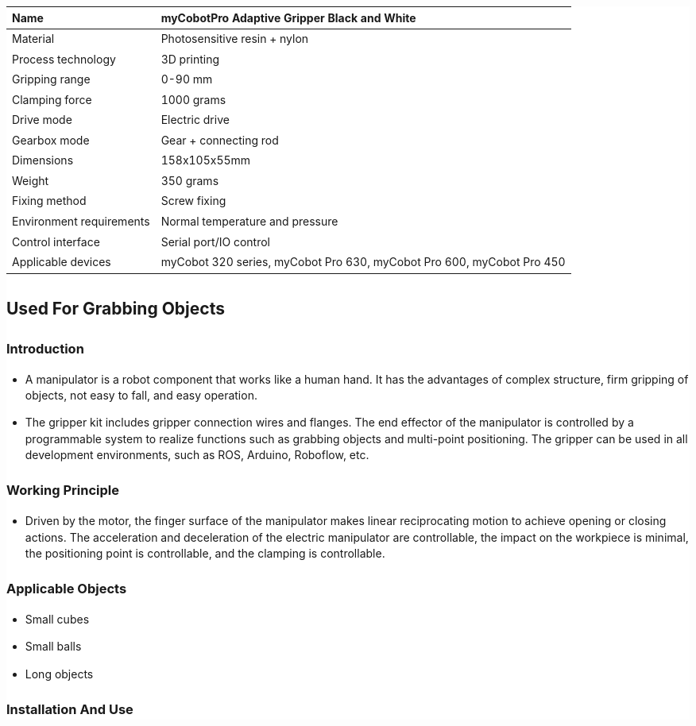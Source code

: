 | **Name** | **myCobotPro Adaptive Gripper Black and White** |
| :----------- | :-------------------------------------- |
| Material | Photosensitive resin + nylon |
| Process technology | 3D printing |
| Gripping range | 0-90 mm |
| Clamping force | 1000 grams |
| Drive mode | Electric drive |
| Gearbox mode | Gear + connecting rod |
| Dimensions | 158x105x55mm |
| Weight | 350 grams |
| Fixing method | Screw fixing |
| Environment requirements | Normal temperature and pressure |
| Control interface | Serial port/IO control |
| Applicable devices | myCobot 320 series, myCobot Pro 630, myCobot Pro 600, myCobot Pro 450 |

## Used For Grabbing Objects

### Introduction

- A manipulator is a robot component that works like a human hand. It has the advantages of complex structure, firm gripping of objects, not easy to fall, and easy operation.

- The gripper kit includes gripper connection wires and flanges. The end effector of the manipulator is controlled by a programmable system to realize functions such as grabbing objects and multi-point positioning. The gripper can be used in all development environments, such as ROS, Arduino, Roboflow, etc.

### Working Principle

- Driven by the motor, the finger surface of the manipulator makes linear reciprocating motion to achieve opening or closing actions. The acceleration and deceleration of the electric manipulator are controllable, the impact on the workpiece is minimal, the positioning point is controllable, and the clamping is controllable.

### Applicable Objects

- Small cubes

- Small balls

- Long objects



### Installation And Use
